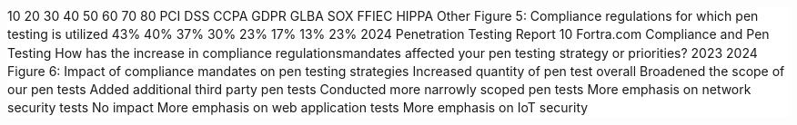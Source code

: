10
20
30
40
50
60
70
80
PCI DSS
CCPA
GDPR
GLBA
SOX
FFIEC
HIPPA
Other
Figure 5: 
Compliance regulations for which pen testing is utilized
43%
40%
37%
30%
23%
17%
13%
23%
2024 Penetration Testing Report
10
Fortra.com
Compliance and Pen Testing
How has the increase in compliance regulationsmandates 
affected your pen testing strategy or priorities?
2023
2024
Figure 6: 
Impact of compliance mandates on pen testing strategies
Increased 
quantity of pen 
test overall
Broadened 
the scope of 
our pen tests
Added 
additional 
third party 
pen tests
Conducted 
more 
narrowly 
scoped pen 
tests
More 
emphasis 
on network 
security tests
No impact
More 
emphasis 
on web 
application 
tests
More 
emphasis on 
IoT security 
